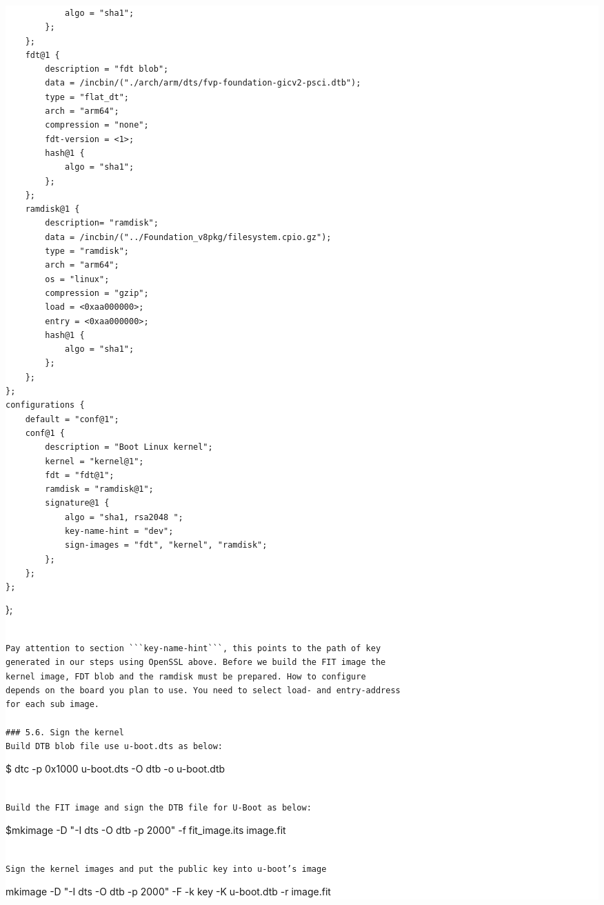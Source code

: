                 algo = "sha1";
            };
		};
		fdt@1 {
			description = "fdt blob";
			data = /incbin/("./arch/arm/dts/fvp-foundation-gicv2-psci.dtb");
			type = "flat_dt";
			arch = "arm64";
			compression = "none";
			fdt-version = <1>;
            hash@1 {
                algo = "sha1";
            };
		};
		ramdisk@1 {
			description= "ramdisk";
			data = /incbin/("../Foundation_v8pkg/filesystem.cpio.gz");
			type = "ramdisk";
			arch = "arm64";
			os = "linux";
			compression = "gzip";
			load = <0xaa000000>;
			entry = <0xaa000000>;
            hash@1 {
                algo = "sha1";
            };
		};
	};
	configurations {
		default = "conf@1";
		conf@1 {
			description = "Boot Linux kernel";
			kernel = "kernel@1";
			fdt = "fdt@1";
            ramdisk = "ramdisk@1";
            signature@1 {
                algo = "sha1, rsa2048 ";
                key-name-hint = "dev";
                sign-images = "fdt", "kernel", "ramdisk";
            };
		};
	};
};
```

Pay attention to section ```key-name-hint```, this points to the path of key
generated in our steps using OpenSSL above. Before we build the FIT image the
kernel image, FDT blob and the ramdisk must be prepared. How to configure
depends on the board you plan to use. You need to select load- and entry-address
for each sub image.

### 5.6. Sign the kernel
Build DTB blob file use u-boot.dts as below:
```
$ dtc -p 0x1000 u-boot.dts -O dtb -o u-boot.dtb
```

Build the FIT image and sign the DTB file for U-Boot as below:
```
$mkimage -D "-I dts -O dtb -p 2000" -f fit_image.its image.fit
```

Sign the kernel images and put the public key into u-boot’s image
```
mkimage -D "-I dts -O dtb -p 2000" -F -k key -K u-boot.dtb -r image.fit